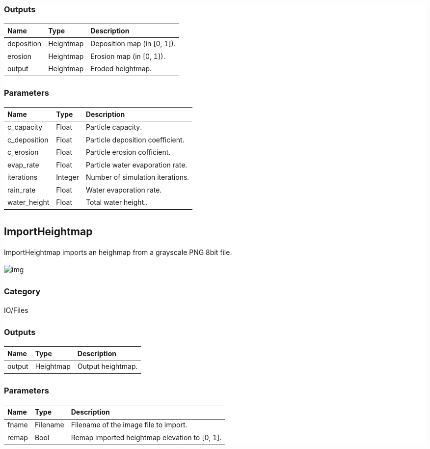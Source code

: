 ### Outputs

|Name|Type|Description|
| :--- | :--- | :--- |
|deposition|Heightmap|Deposition map (in [0, 1]).|
|erosion|Heightmap|Erosion map (in [0, 1]).|
|output|Heightmap|Eroded heightmap.|

### Parameters

|Name|Type|Description|
| :--- | :--- | :--- |
|c_capacity|Float|Particle capacity.|
|c_deposition|Float|Particle deposition coefficient.|
|c_erosion|Float|Particle erosion cofficient.|
|evap_rate|Float|Particle water evaporation rate.|
|iterations|Integer|Number of simulation iterations.|
|rain_rate|Float|Water evaporation rate.|
|water_height|Float|Total water height..|

## ImportHeightmap


ImportHeightmap imports an heighmap from a grayscale PNG 8bit file.

![img](../images/nodes/ImportHeightmap.png)
### Category


IO/Files
### Outputs

|Name|Type|Description|
| :--- | :--- | :--- |
|output|Heightmap|Output heightmap.|

### Parameters

|Name|Type|Description|
| :--- | :--- | :--- |
|fname|Filename|Filename of the image file to import.|
|remap|Bool|Remap imported heightmap elevation to [0, 1].|
